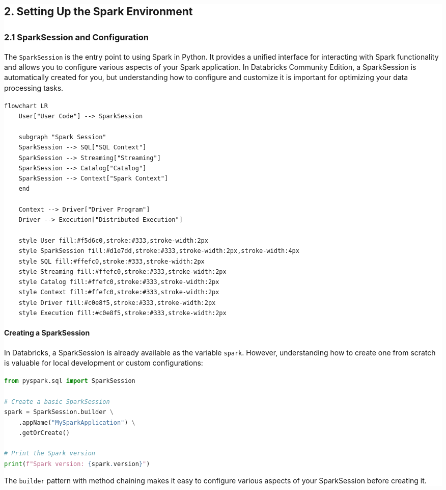 ## 2. Setting Up the Spark Environment

### 2.1 SparkSession and Configuration

The `SparkSession` is the entry point to using Spark in Python. It provides a unified interface for interacting with Spark functionality and allows you to configure various aspects of your Spark application. In Databricks Community Edition, a SparkSession is automatically created for you, but understanding how to configure and customize it is important for optimizing your data processing tasks.

```mermaid
flowchart LR
    User["User Code"] --> SparkSession
    
    subgraph "Spark Session"
    SparkSession --> SQL["SQL Context"]
    SparkSession --> Streaming["Streaming"]
    SparkSession --> Catalog["Catalog"]
    SparkSession --> Context["Spark Context"]
    end
    
    Context --> Driver["Driver Program"]
    Driver --> Execution["Distributed Execution"]
    
    style User fill:#f5d6c0,stroke:#333,stroke-width:2px
    style SparkSession fill:#d1e7dd,stroke:#333,stroke-width:2px,stroke-width:4px
    style SQL fill:#ffefc0,stroke:#333,stroke-width:2px
    style Streaming fill:#ffefc0,stroke:#333,stroke-width:2px
    style Catalog fill:#ffefc0,stroke:#333,stroke-width:2px
    style Context fill:#ffefc0,stroke:#333,stroke-width:2px
    style Driver fill:#c0e8f5,stroke:#333,stroke-width:2px
    style Execution fill:#c0e8f5,stroke:#333,stroke-width:2px
```

#### Creating a SparkSession

In Databricks, a SparkSession is already available as the variable `spark`. However, understanding how to create one from scratch is valuable for local development or custom configurations:

```python
from pyspark.sql import SparkSession

# Create a basic SparkSession
spark = SparkSession.builder \
    .appName("MySparkApplication") \
    .getOrCreate()

# Print the Spark version
print(f"Spark version: {spark.version}")
```

The `builder` pattern with method chaining makes it easy to configure various aspects of your SparkSession before creating it.
